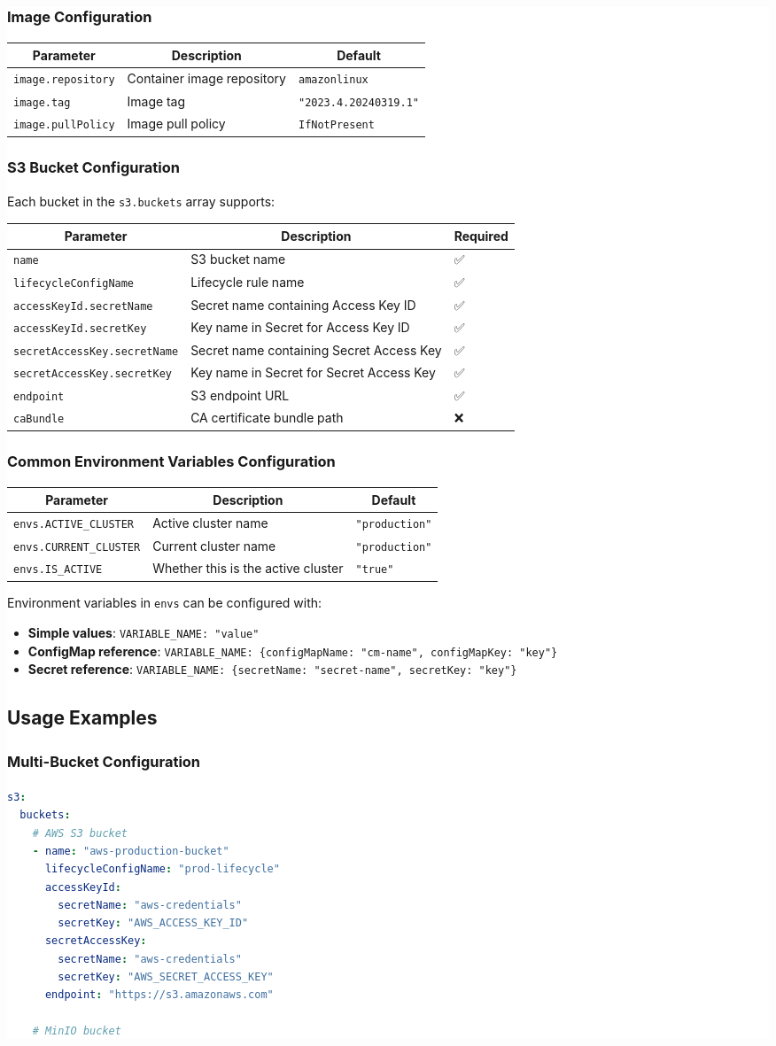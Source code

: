 ### Image Configuration

| Parameter | Description | Default |
|-----------|-------------|---------|
| `image.repository` | Container image repository | `amazonlinux` |
| `image.tag` | Image tag | `"2023.4.20240319.1"` |
| `image.pullPolicy` | Image pull policy | `IfNotPresent` |

### S3 Bucket Configuration

Each bucket in the `s3.buckets` array supports:

| Parameter | Description | Required |
|-----------|-------------|----------|
| `name` | S3 bucket name | ✅ |
| `lifecycleConfigName` | Lifecycle rule name | ✅ |
| `accessKeyId.secretName` | Secret name containing Access Key ID | ✅ |
| `accessKeyId.secretKey` | Key name in Secret for Access Key ID | ✅ |
| `secretAccessKey.secretName` | Secret name containing Secret Access Key | ✅ |
| `secretAccessKey.secretKey` | Key name in Secret for Secret Access Key | ✅ |
| `endpoint` | S3 endpoint URL | ✅ |
| `caBundle` | CA certificate bundle path | ❌ |

### Common Environment Variables Configuration

| Parameter | Description | Default |
|-----------|-------------|---------|
| `envs.ACTIVE_CLUSTER` | Active cluster name | `"production"` |
| `envs.CURRENT_CLUSTER` | Current cluster name | `"production"` |
| `envs.IS_ACTIVE` | Whether this is the active cluster | `"true"` |

Environment variables in `envs` can be configured with:
- **Simple values**: `VARIABLE_NAME: "value"`
- **ConfigMap reference**: `VARIABLE_NAME: {configMapName: "cm-name", configMapKey: "key"}`
- **Secret reference**: `VARIABLE_NAME: {secretName: "secret-name", secretKey: "key"}`

## Usage Examples

### Multi-Bucket Configuration

```yaml
s3:
  buckets:
    # AWS S3 bucket
    - name: "aws-production-bucket"
      lifecycleConfigName: "prod-lifecycle"
      accessKeyId:
        secretName: "aws-credentials"
        secretKey: "AWS_ACCESS_KEY_ID"
      secretAccessKey:
        secretName: "aws-credentials"
        secretKey: "AWS_SECRET_ACCESS_KEY"
      endpoint: "https://s3.amazonaws.com"

    # MinIO bucket
```